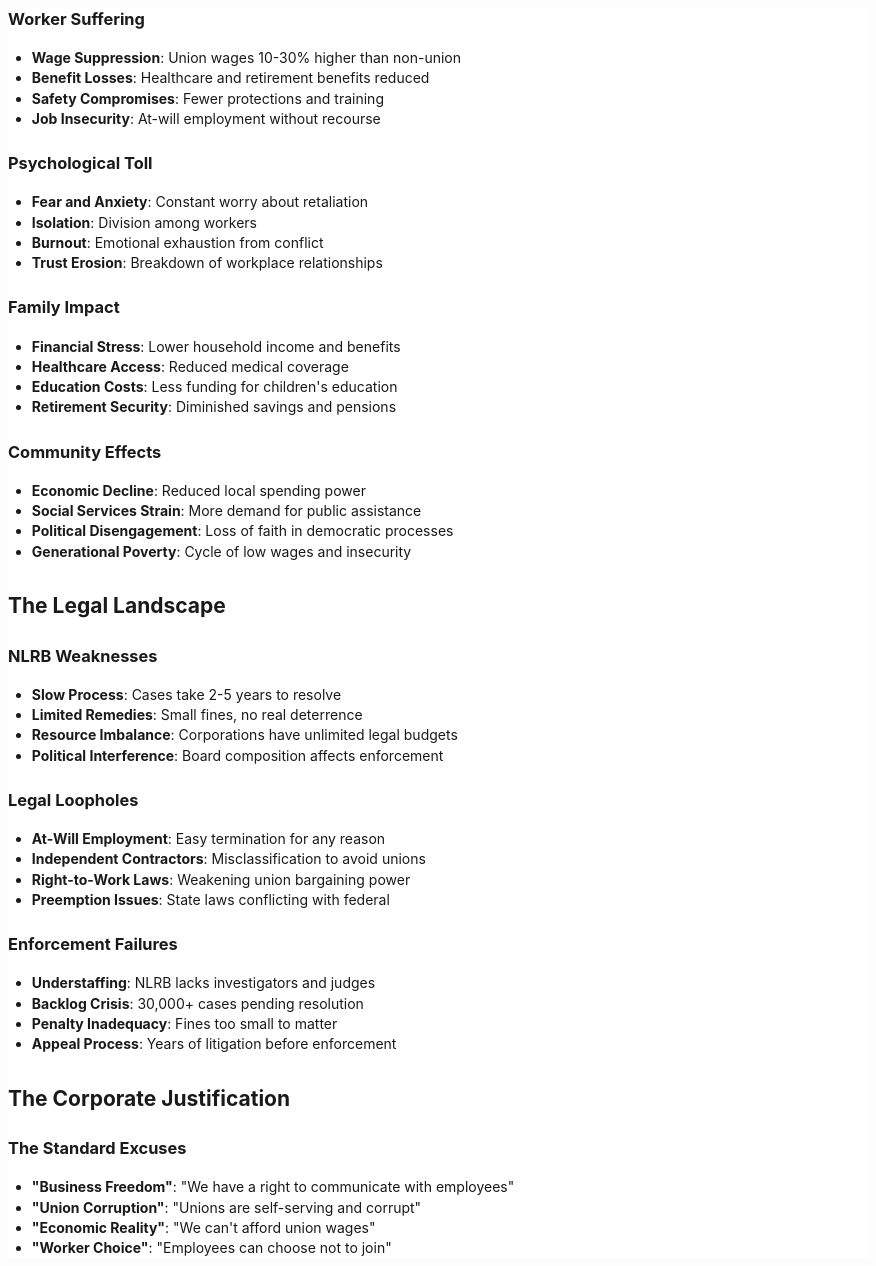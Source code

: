 ### Worker Suffering
- **Wage Suppression**: Union wages 10-30% higher than non-union
- **Benefit Losses**: Healthcare and retirement benefits reduced
- **Safety Compromises**: Fewer protections and training
- **Job Insecurity**: At-will employment without recourse

### Psychological Toll
- **Fear and Anxiety**: Constant worry about retaliation
- **Isolation**: Division among workers
- **Burnout**: Emotional exhaustion from conflict
- **Trust Erosion**: Breakdown of workplace relationships

### Family Impact
- **Financial Stress**: Lower household income and benefits
- **Healthcare Access**: Reduced medical coverage
- **Education Costs**: Less funding for children's education
- **Retirement Security**: Diminished savings and pensions

### Community Effects
- **Economic Decline**: Reduced local spending power
- **Social Services Strain**: More demand for public assistance
- **Political Disengagement**: Loss of faith in democratic processes
- **Generational Poverty**: Cycle of low wages and insecurity

## The Legal Landscape

### NLRB Weaknesses
- **Slow Process**: Cases take 2-5 years to resolve
- **Limited Remedies**: Small fines, no real deterrence
- **Resource Imbalance**: Corporations have unlimited legal budgets
- **Political Interference**: Board composition affects enforcement

### Legal Loopholes
- **At-Will Employment**: Easy termination for any reason
- **Independent Contractors**: Misclassification to avoid unions
- **Right-to-Work Laws**: Weakening union bargaining power
- **Preemption Issues**: State laws conflicting with federal

### Enforcement Failures
- **Understaffing**: NLRB lacks investigators and judges
- **Backlog Crisis**: 30,000+ cases pending resolution
- **Penalty Inadequacy**: Fines too small to matter
- **Appeal Process**: Years of litigation before enforcement

## The Corporate Justification

### The Standard Excuses
- **"Business Freedom"**: "We have a right to communicate with employees"
- **"Union Corruption"**: "Unions are self-serving and corrupt"
- **"Economic Reality"**: "We can't afford union wages"
- **"Worker Choice"**: "Employees can choose not to join"
